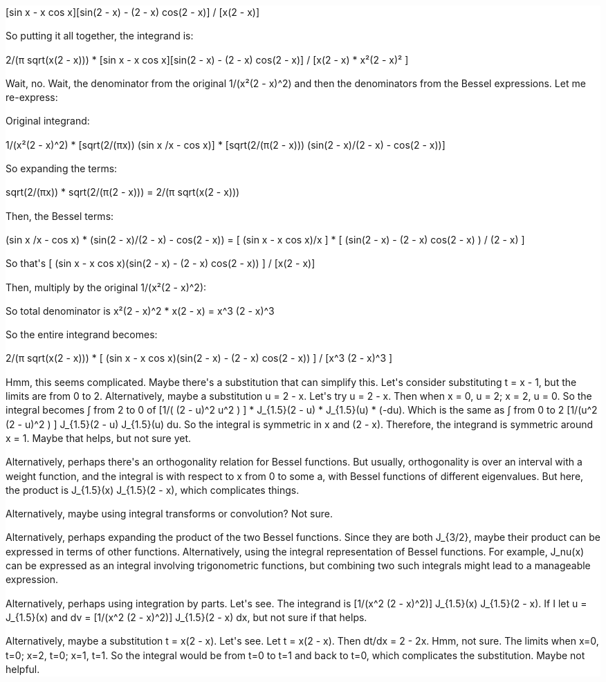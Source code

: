 [sin x - x cos x][sin(2 - x) - (2 - x) cos(2 - x)] / [x(2 - x)]

So putting it all together, the integrand is:

2/(π sqrt(x(2 - x))) * [sin x - x cos x][sin(2 - x) - (2 - x) cos(2 - x)] / [x(2 - x) * x²(2 - x)² ]

Wait, no. Wait, the denominator from the original 1/(x²(2 - x)^2) and then the denominators from the Bessel expressions. Let me re-express:

Original integrand:

1/(x²(2 - x)^2) * [sqrt(2/(πx)) (sin x /x - cos x)] * [sqrt(2/(π(2 - x))) (sin(2 - x)/(2 - x) - cos(2 - x))]

So expanding the terms:

sqrt(2/(πx)) * sqrt(2/(π(2 - x))) = 2/(π sqrt(x(2 - x)))

Then, the Bessel terms:

(sin x /x - cos x) * (sin(2 - x)/(2 - x) - cos(2 - x)) = [ (sin x - x cos x)/x ] * [ (sin(2 - x) - (2 - x) cos(2 - x) ) / (2 - x) ]

So that's [ (sin x - x cos x)(sin(2 - x) - (2 - x) cos(2 - x)) ] / [x(2 - x)]

Then, multiply by the original 1/(x²(2 - x)^2):

So total denominator is x²(2 - x)^2 * x(2 - x) = x^3 (2 - x)^3

So the entire integrand becomes:

2/(π sqrt(x(2 - x))) * [ (sin x - x cos x)(sin(2 - x) - (2 - x) cos(2 - x)) ] / [x^3 (2 - x)^3 ]

Hmm, this seems complicated. Maybe there's a substitution that can simplify this. Let's consider substituting t = x - 1, but the limits are from 0 to 2. Alternatively, maybe a substitution u = 2 - x. Let's try u = 2 - x. Then when x = 0, u = 2; x = 2, u = 0. So the integral becomes ∫ from 2 to 0 of [1/( (2 - u)^2 u^2 ) ] * J_{1.5}(2 - u) * J_{1.5}(u) * (-du). Which is the same as ∫ from 0 to 2 [1/(u^2 (2 - u)^2 ) ] J_{1.5}(2 - u) J_{1.5}(u) du. So the integral is symmetric in x and (2 - x). Therefore, the integrand is symmetric around x = 1. Maybe that helps, but not sure yet.

Alternatively, perhaps there's an orthogonality relation for Bessel functions. But usually, orthogonality is over an interval with a weight function, and the integral is with respect to x from 0 to some a, with Bessel functions of different eigenvalues. But here, the product is J_{1.5}(x) J_{1.5}(2 - x), which complicates things.

Alternatively, maybe using integral transforms or convolution? Not sure.

Alternatively, perhaps expanding the product of the two Bessel functions. Since they are both J_{3/2}, maybe their product can be expressed in terms of other functions. Alternatively, using the integral representation of Bessel functions. For example, J_nu(x) can be expressed as an integral involving trigonometric functions, but combining two such integrals might lead to a manageable expression.

Alternatively, perhaps using integration by parts. Let's see. The integrand is [1/(x^2 (2 - x)^2)] J_{1.5}(x) J_{1.5}(2 - x). If I let u = J_{1.5}(x) and dv = [1/(x^2 (2 - x)^2)] J_{1.5}(2 - x) dx, but not sure if that helps.

Alternatively, maybe a substitution t = x(2 - x). Let's see. Let t = x(2 - x). Then dt/dx = 2 - 2x. Hmm, not sure. The limits when x=0, t=0; x=2, t=0; x=1, t=1. So the integral would be from t=0 to t=1 and back to t=0, which complicates the substitution. Maybe not helpful.
